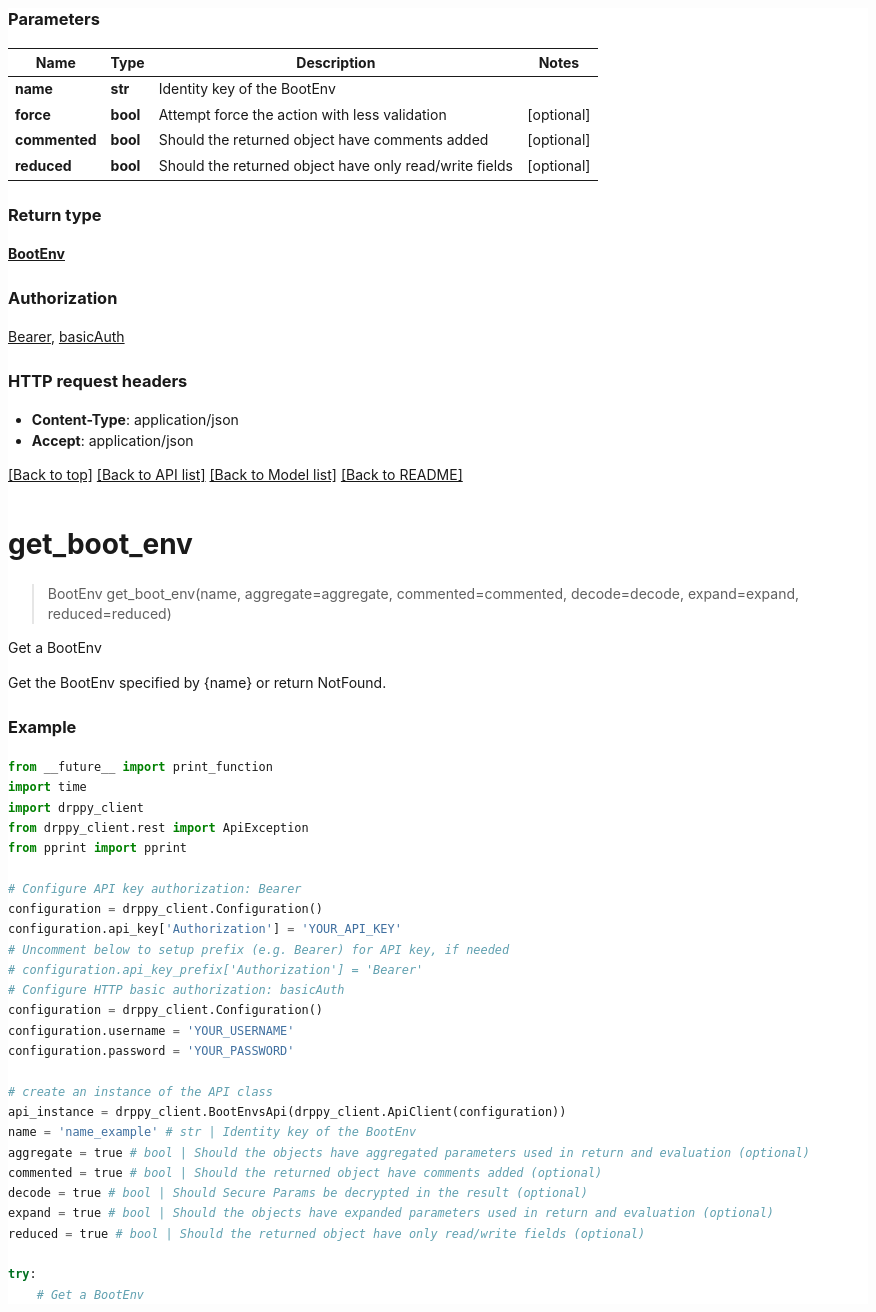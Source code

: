 ### Parameters

Name | Type | Description  | Notes
------------- | ------------- | ------------- | -------------
 **name** | **str**| Identity key of the BootEnv | 
 **force** | **bool**| Attempt force the action with less validation | [optional] 
 **commented** | **bool**| Should the returned object have comments added | [optional] 
 **reduced** | **bool**| Should the returned object have only read/write fields | [optional] 

### Return type

[**BootEnv**](BootEnv.md)

### Authorization

[Bearer](../README.md#Bearer), [basicAuth](../README.md#basicAuth)

### HTTP request headers

 - **Content-Type**: application/json
 - **Accept**: application/json

[[Back to top]](#) [[Back to API list]](../README.md#documentation-for-api-endpoints) [[Back to Model list]](../README.md#documentation-for-models) [[Back to README]](../README.md)

# **get_boot_env**
> BootEnv get_boot_env(name, aggregate=aggregate, commented=commented, decode=decode, expand=expand, reduced=reduced)

Get a BootEnv

Get the BootEnv specified by {name}  or return NotFound.

### Example
```python
from __future__ import print_function
import time
import drppy_client
from drppy_client.rest import ApiException
from pprint import pprint

# Configure API key authorization: Bearer
configuration = drppy_client.Configuration()
configuration.api_key['Authorization'] = 'YOUR_API_KEY'
# Uncomment below to setup prefix (e.g. Bearer) for API key, if needed
# configuration.api_key_prefix['Authorization'] = 'Bearer'
# Configure HTTP basic authorization: basicAuth
configuration = drppy_client.Configuration()
configuration.username = 'YOUR_USERNAME'
configuration.password = 'YOUR_PASSWORD'

# create an instance of the API class
api_instance = drppy_client.BootEnvsApi(drppy_client.ApiClient(configuration))
name = 'name_example' # str | Identity key of the BootEnv
aggregate = true # bool | Should the objects have aggregated parameters used in return and evaluation (optional)
commented = true # bool | Should the returned object have comments added (optional)
decode = true # bool | Should Secure Params be decrypted in the result (optional)
expand = true # bool | Should the objects have expanded parameters used in return and evaluation (optional)
reduced = true # bool | Should the returned object have only read/write fields (optional)

try:
    # Get a BootEnv
```
